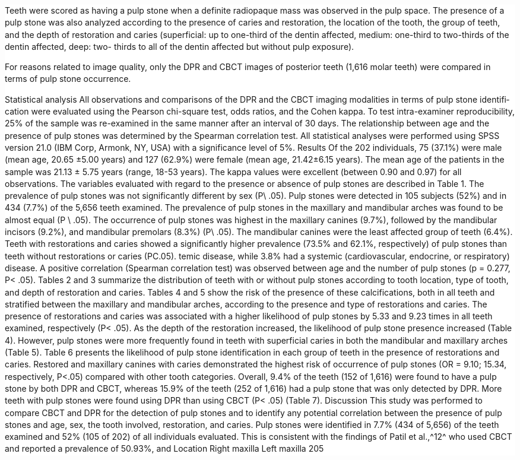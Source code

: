 
Teeth were scored as having a pulp stone when a definite radiopaque mass was observed in the pulp space. The pre­sence of a pulp stone was also analyzed according to the presence of caries and restoration, the location of the tooth, the group of teeth, and the depth of restoration and caries (superficial: up to one-third of the dentin affected, medium: one-third to two-thirds of the dentin affected, deep: two- thirds to all of the dentin affected but without pulp expo­sure).

For reasons related to image quality, only the DPR and CBCT images of posterior teeth (1,616 molar teeth) were compared in terms of pulp stone occurrence.

Statistical analysis
All observations and comparisons of the DPR and the CBCT imaging modalities in terms of pulp stone identifi­cation were evaluated using the Pearson chi-square test, odds ratios, and the Cohen kappa. To test intra-examiner reproducibility, 25% of the sample was re-examined in the same manner after an interval of 30 days. The relationship between age and the presence of pulp stones was deter­mined by the Spearman correlation test. All statistical anal­yses were performed using SPSS version 21.0 (IBM Corp, Armonk, NY, USA) with a significance level of 5%.
Results
Of the 202 individuals, 75 (37.1%) were male (mean age, 20.65 ±5.00 years) and 127 (62.9%) were female (mean age, 21.42±6.15 years). The mean age of the patients in the sample was 21.13 ± 5.75 years (range, 18-53 years).
The kappa values were excellent (between 0.90 and 0.97) for all observations. The variables evaluated with regard to the presence or absence of pulp stones are described in Table 1. The prevalence of pulp stones was not significant­ly different by sex (P\ .05). Pulp stones were detected in 105 subjects (52%) and in 434 (7.7%) of the 5,656 teeth examined. The prevalence of pulp stones in the maxillary and mandibular arches was found to be almost equal (P \ .05). The occurrence of pulp stones was highest in the max­illary canines (9.7%), followed by the mandibular incisors (9.2%), and mandibular premolars (8.3%) (P\ .05).
The mandibular canines were the least affected group of teeth (6.4%).
Teeth with restorations and caries showed a signi­ficantly higher prevalence (73.5% and 62.1%, respective­ly) of pulp stones than teeth without restorations or caries (PC.05).
 temic disease, while 3.8% had a systemic (cardiovascular, endocrine, or respiratory) disease. A positive correlation (Spearman correlation test) was observed between age and the number of pulp stones (p = 0.277, P\< .05).
Tables 2 and 3 summarize the distribution of teeth with or without pulp stones according to tooth location, type of tooth, and depth of restoration and caries.
Tables 4 and 5 show the risk of the presence of these cal­cifications, both in all teeth and stratified between the max­illary and mandibular arches, according to the presence and type of restorations and caries.
The presence of restorations and caries was associated with a higher likelihood of pulp stones by 5.33 and 9.23 times in all teeth examined, respec­tively (P\< .05). As the depth of the restoration increased, the likelihood of pulp stone presence increased (Table 4). However, pulp stones were more frequently found in teeth with superficial caries in both the mandibular and maxil­lary arches (Table 5).
Table 6 presents the likelihood of pulp stone identifica­tion in each group of teeth in the presence of restorations and caries. Restored and maxillary canines with caries demonstrated the highest risk of occurrence of pulp stones (OR = 9.10; 15.34, respectively, P\<.05) compared with other tooth categories.
Overall, 9.4% of the teeth (152 of 1,616) were found to have a pulp stone by both DPR and CBCT, whereas 15.9% of the teeth (252 of 1,616) had a pulp stone that was only detected by DPR. More teeth with pulp stones were found using DPR than using CBCT (P\< .05) (Table 7).
Discussion
This study was performed to compare CBCT and DPR for the detection of pulp stones and to identify any poten­tial correlation between the presence of pulp stones and age, sex, the tooth involved, restoration, and caries. Pulp stones were identified in 7.7% (434 of 5,656) of the teeth examined and 52% (105 of 202) of all individuals evalu­ated. This is consistent with the findings of Patil et al.,^12^ who used CBCT and reported a prevalence of 50.93%, and
Location
Right maxilla
Left maxilla 205
